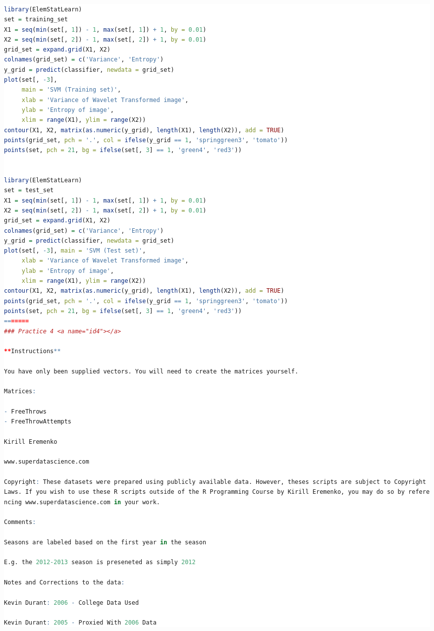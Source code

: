 ```R
library(ElemStatLearn)
set = training_set
X1 = seq(min(set[, 1]) - 1, max(set[, 1]) + 1, by = 0.01)
X2 = seq(min(set[, 2]) - 1, max(set[, 2]) + 1, by = 0.01)
grid_set = expand.grid(X1, X2)
colnames(grid_set) = c('Variance', 'Entropy')
y_grid = predict(classifier, newdata = grid_set)
plot(set[, -3],
     main = 'SVM (Training set)',
     xlab = 'Variance of Wavelet Transformed image', 
     ylab = 'Entropy of image',
     xlim = range(X1), ylim = range(X2))
contour(X1, X2, matrix(as.numeric(y_grid), length(X1), length(X2)), add = TRUE)
points(grid_set, pch = '.', col = ifelse(y_grid == 1, 'springgreen3', 'tomato'))
points(set, pch = 21, bg = ifelse(set[, 3] == 1, 'green4', 'red3'))


library(ElemStatLearn)
set = test_set
X1 = seq(min(set[, 1]) - 1, max(set[, 1]) + 1, by = 0.01)
X2 = seq(min(set[, 2]) - 1, max(set[, 2]) + 1, by = 0.01)
grid_set = expand.grid(X1, X2)
colnames(grid_set) = c('Variance', 'Entropy')
y_grid = predict(classifier, newdata = grid_set)
plot(set[, -3], main = 'SVM (Test set)',
     xlab = 'Variance of Wavelet Transformed image', 
     ylab = 'Entropy of image',
     xlim = range(X1), ylim = range(X2))
contour(X1, X2, matrix(as.numeric(y_grid), length(X1), length(X2)), add = TRUE)
points(grid_set, pch = '.', col = ifelse(y_grid == 1, 'springgreen3', 'tomato'))
points(set, pch = 21, bg = ifelse(set[, 3] == 1, 'green4', 'red3'))
=======
### Practice 4 <a name="id4"></a>

**Instructions**

You have only been supplied vectors. You will need to create the matrices yourself.

Matrices:

- FreeThrows
- FreeThrowAttempts

Kirill Eremenko

www.superdatascience.com

Copyright: These datasets were prepared using publicly available data. However, theses scripts are subject to Copyright Laws. If you wish to use these R scripts outside of the R Programming Course by Kirill Eremenko, you may do so by referencing www.superdatascience.com in your work.

Comments:

Seasons are labeled based on the first year in the season

E.g. the 2012-2013 season is preseneted as simply 2012

Notes and Corrections to the data:

Kevin Durant: 2006 - College Data Used

Kevin Durant: 2005 - Proxied With 2006 Data

```